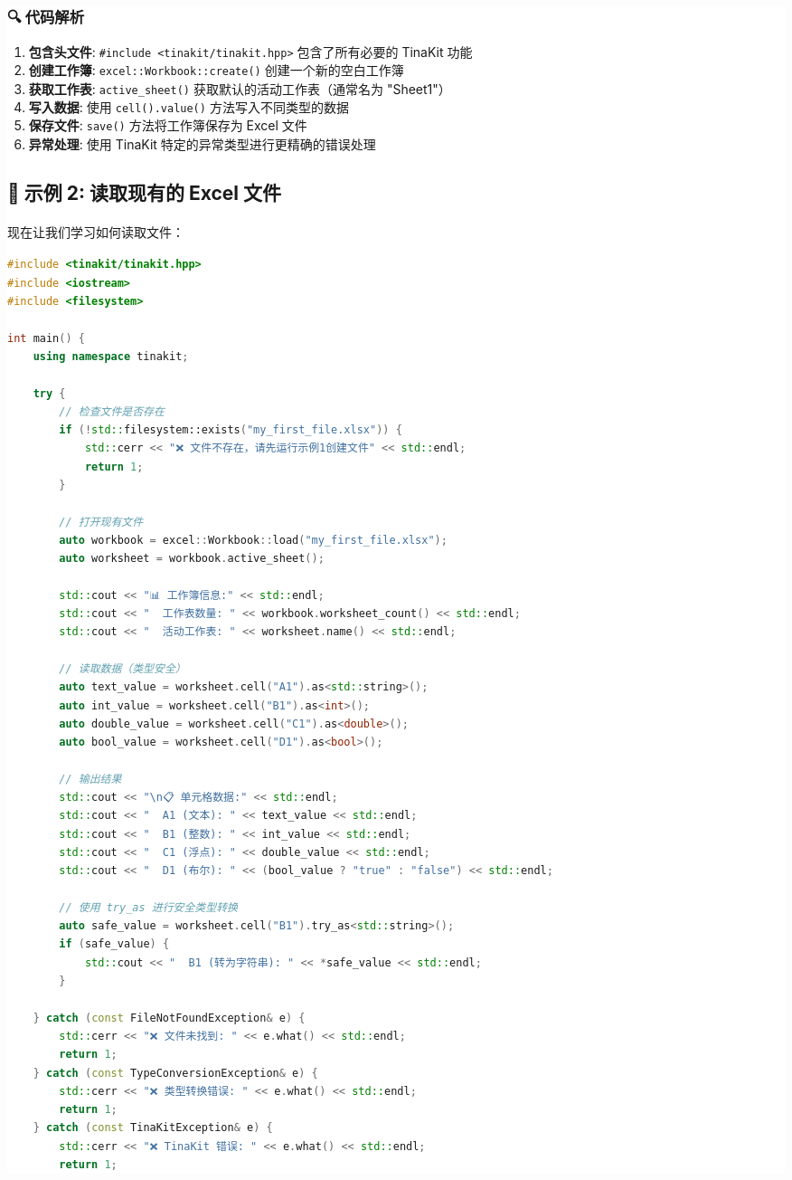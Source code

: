 ### 🔍 代码解析

1. **包含头文件**: `#include <tinakit/tinakit.hpp>` 包含了所有必要的 TinaKit 功能
2. **创建工作簿**: `excel::Workbook::create()` 创建一个新的空白工作簿
3. **获取工作表**: `active_sheet()` 获取默认的活动工作表（通常名为 "Sheet1"）
4. **写入数据**: 使用 `cell().value()` 方法写入不同类型的数据
5. **保存文件**: `save()` 方法将工作簿保存为 Excel 文件
6. **异常处理**: 使用 TinaKit 特定的异常类型进行更精确的错误处理

## 📖 示例 2: 读取现有的 Excel 文件

现在让我们学习如何读取文件：

```cpp
#include <tinakit/tinakit.hpp>
#include <iostream>
#include <filesystem>

int main() {
    using namespace tinakit;
    
    try {
        // 检查文件是否存在
        if (!std::filesystem::exists("my_first_file.xlsx")) {
            std::cerr << "❌ 文件不存在，请先运行示例1创建文件" << std::endl;
            return 1;
        }
        
        // 打开现有文件
        auto workbook = excel::Workbook::load("my_first_file.xlsx");
        auto worksheet = workbook.active_sheet();
        
        std::cout << "📊 工作簿信息:" << std::endl;
        std::cout << "  工作表数量: " << workbook.worksheet_count() << std::endl;
        std::cout << "  活动工作表: " << worksheet.name() << std::endl;
        
        // 读取数据（类型安全）
        auto text_value = worksheet.cell("A1").as<std::string>();
        auto int_value = worksheet.cell("B1").as<int>();
        auto double_value = worksheet.cell("C1").as<double>();
        auto bool_value = worksheet.cell("D1").as<bool>();
        
        // 输出结果
        std::cout << "\n📋 单元格数据:" << std::endl;
        std::cout << "  A1 (文本): " << text_value << std::endl;
        std::cout << "  B1 (整数): " << int_value << std::endl;
        std::cout << "  C1 (浮点): " << double_value << std::endl;
        std::cout << "  D1 (布尔): " << (bool_value ? "true" : "false") << std::endl;
        
        // 使用 try_as 进行安全类型转换
        auto safe_value = worksheet.cell("B1").try_as<std::string>();
        if (safe_value) {
            std::cout << "  B1 (转为字符串): " << *safe_value << std::endl;
        }
        
    } catch (const FileNotFoundException& e) {
        std::cerr << "❌ 文件未找到: " << e.what() << std::endl;
        return 1;
    } catch (const TypeConversionException& e) {
        std::cerr << "❌ 类型转换错误: " << e.what() << std::endl;
        return 1;
    } catch (const TinaKitException& e) {
        std::cerr << "❌ TinaKit 错误: " << e.what() << std::endl;
        return 1;
```